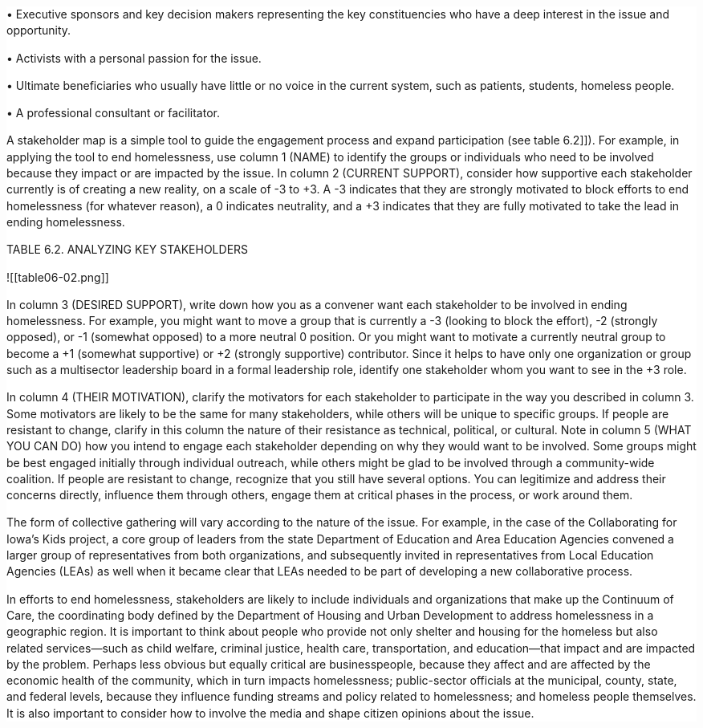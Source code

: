 • Executive sponsors and key decision makers representing the key constituencies who have a deep interest in the issue and opportunity.

• Activists with a personal passion for the issue.

• Ultimate beneficiaries who usually have little or no voice in the current system, such as patients, students, homeless people.

• A professional consultant or facilitator.

A stakeholder map is a simple tool to guide the engagement process and expand participation (see table 6.2]]). For example, in applying the tool to end homelessness, use column 1 (NAME) to identify the groups or individuals who need to be involved because they impact or are impacted by the issue. In column 2 (CURRENT SUPPORT), consider how supportive each stakeholder currently is of creating a new reality, on a scale of -3 to +3. A -3 indicates that they are strongly motivated to block efforts to end homelessness (for whatever reason), a 0 indicates neutrality, and a +3 indicates that they are fully motivated to take the lead in ending homelessness.

TABLE 6.2. ANALYZING KEY STAKEHOLDERS

![[table06-02.png]]

In column 3 (DESIRED SUPPORT), write down how you as a convener want each stakeholder to be involved in ending homelessness. For example, you might want to move a group that is currently a -3 (looking to block the effort), -2 (strongly opposed), or -1 (somewhat opposed) to a more neutral 0 position. Or you might want to motivate a currently neutral group to become a +1 (somewhat supportive) or +2 (strongly supportive) contributor. Since it helps to have only one organization or group such as a multisector leadership board in a formal leadership role, identify one stakeholder whom you want to see in the +3 role.

In column 4 (THEIR MOTIVATION), clarify the motivators for each stakeholder to participate in the way you described in column 3. Some motivators are likely to be the same for many stakeholders, while others will be unique to specific groups. If people are resistant to change, clarify in this column the nature of their resistance as technical, political, or cultural. Note in column 5 (WHAT YOU CAN DO) how you intend to engage each stakeholder depending on why they would want to be involved. Some groups might be best engaged initially through individual outreach, while others might be glad to be involved through a community-wide coalition. If people are resistant to change, recognize that you still have several options. You can legitimize and address their concerns directly, influence them through others, engage them at critical phases in the process, or work around them.

The form of collective gathering will vary according to the nature of the issue. For example, in the case of the Collaborating for Iowa’s Kids project, a core group of leaders from the state Department of Education and Area Education Agencies convened a larger group of representatives from both organizations, and subsequently invited in representatives from Local Education Agencies (LEAs) as well when it became clear that LEAs needed to be part of developing a new collaborative process.

In efforts to end homelessness, stakeholders are likely to include individuals and organizations that make up the Continuum of Care, the coordinating body defined by the Department of Housing and Urban Development to address homelessness in a geographic region. It is important to think about people who provide not only shelter and housing for the homeless but also related services—such as child welfare, criminal justice, health care, transportation, and education—that impact and are impacted by the problem. Perhaps less obvious but equally critical are businesspeople, because they affect and are affected by the economic health of the community, which in turn impacts homelessness; public-sector officials at the municipal, county, state, and federal levels, because they influence funding streams and policy related to homelessness; and homeless people themselves. It is also important to consider how to involve the media and shape citizen opinions about the issue.
